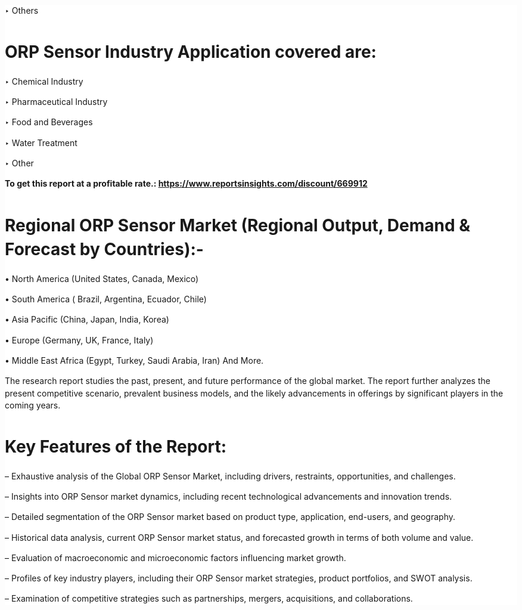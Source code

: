 ‣ Others

# <strong>ORP Sensor Industry Application covered are:</strong>

‣ Chemical Industry

‣ Pharmaceutical Industry

‣ Food and Beverages

‣ Water Treatment

‣ Other

<strong>To get this report at a profitable rate.: <a href=https://www.reportsinsights.com/discount/669912>https://www.reportsinsights.com/discount/669912</a></strong>

# <strong>Regional ORP Sensor Market (Regional Output, Demand &amp; Forecast by Countries):-</strong>

• North America (United States, Canada, Mexico)

• South America ( Brazil, Argentina, Ecuador, Chile)

• Asia Pacific (China, Japan, India, Korea)

• Europe (Germany, UK, France, Italy)

• Middle East Africa (Egypt, Turkey, Saudi Arabia, Iran) And More.

The research report studies the past, present, and future performance of the global market. The report further analyzes the present competitive scenario, prevalent business models, and the likely advancements in offerings by significant players in the coming years.

# <strong>Key Features of the Report:</strong>

– Exhaustive analysis of the Global ORP Sensor Market, including drivers, restraints, opportunities, and challenges.

– Insights into ORP Sensor market dynamics, including recent technological advancements and innovation trends.

– Detailed segmentation of the ORP Sensor market based on product type, application, end-users, and geography.

– Historical data analysis, current ORP Sensor market status, and forecasted growth in terms of both volume and value.

– Evaluation of macroeconomic and microeconomic factors influencing market growth.

– Profiles of key industry players, including their ORP Sensor market strategies, product portfolios, and SWOT analysis.

– Examination of competitive strategies such as partnerships, mergers, acquisitions, and collaborations.
